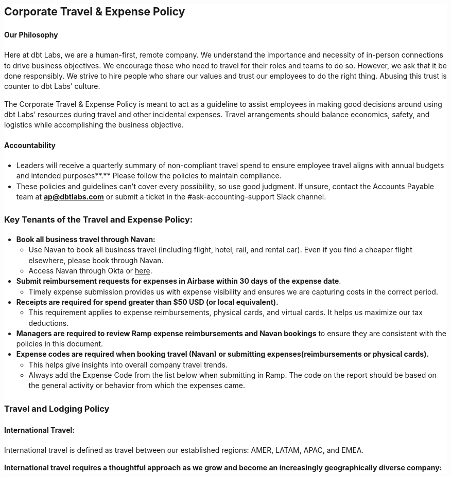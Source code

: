 ## Corporate Travel & Expense Policy

#### Our Philosophy

Here at dbt Labs, we are a human-first, remote company. We understand the importance and necessity of in-person connections to drive business objectives. We encourage those who need to travel for their roles and teams to do so. However, we ask that it be done responsibly. We strive to hire people who share our values and trust our employees to do the right thing. Abusing this trust is counter to dbt Labs’ culture.

The Corporate Travel & Expense Policy is meant to act as a guideline to assist employees in making good decisions around using dbt Labs’ resources during travel and other incidental expenses. Travel arrangements should balance economics, safety, and logistics while accomplishing the business objective.

#### Accountability

- Leaders will receive a quarterly summary of non-compliant travel spend to ensure employee travel aligns with annual budgets and intended purposes**.** Please follow the policies to maintain compliance.
- These policies and guidelines can’t cover every possibility, so use good judgment. If unsure, contact the Accounts Payable team at [**ap@dbtlabs.com**](mailto:ap@dbtlabs.com) or submit a ticket in the #ask-accounting-support Slack channel.

### **Key Tenants of the Travel and Expense Policy:**

- **Book all business travel through Navan:**
    - Use Navan to book all business travel (including flight, hotel, rail, and rental car). Even if you find a cheaper flight elsewhere, please book through Navan.
    - Access Navan through Okta or [here](https://app.tripactions.com/app/).
- **Submit reimbursement requests for expenses in Airbase within 30 days of the expense date**.
    - Timely expense submission provides us with expense visibility and ensures we are capturing costs in the correct period.
- **Receipts are required for spend greater than $50 USD (or local equivalent).**
    - This requirement applies to expense reimbursements, physical cards, and virtual cards. It helps us maximize our tax deductions.
- **Managers are required to review Ramp expense reimbursements and Navan bookings** to ensure they are consistent with the policies in this document.
- **Expense codes are required when booking travel (Navan) or submitting expenses(reimbursements or physical cards).**
    - This helps give insights into overall company travel trends.
    - Always add the Expense Code from the list below when submitting in Ramp. The code on the report should be based on the general activity or behavior from which the expenses came.
 
### Travel and Lodging Policy

#### International Travel:

International travel is defined as travel between our established regions: AMER, LATAM, APAC, and EMEA.

**International travel requires a thoughtful approach as we grow and become an increasingly geographically diverse company:**
